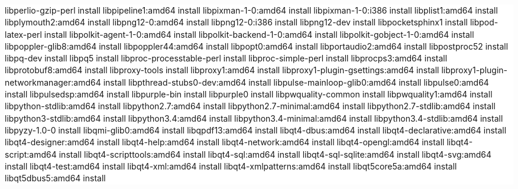 libperlio-gzip-perl             install
libpipeline1:amd64              install
libpixman-1-0:amd64             install
libpixman-1-0:i386              install
libplist1:amd64                 install
libplymouth2:amd64              install
libpng12-0:amd64                install
libpng12-0:i386                 install
libpng12-dev                    install
libpocketsphinx1                install
libpod-latex-perl               install
libpolkit-agent-1-0:amd64           install
libpolkit-backend-1-0:amd64         install
libpolkit-gobject-1-0:amd64         install
libpoppler-glib8:amd64              install
libpoppler44:amd64              install
libpopt0:amd64                  install
libportaudio2:amd64             install
libpostproc52                   install
libpq-dev                   install
libpq5                      install
libproc-processtable-perl           install
libproc-simple-perl             install
libprocps3:amd64                install
libprotobuf8:amd64              install
libproxy-tools                  install
libproxy1:amd64                 install
libproxy1-plugin-gsettings:amd64        install
libproxy1-plugin-networkmanager:amd64       install
libpthread-stubs0-dev:amd64         install
libpulse-mainloop-glib0:amd64           install
libpulse0:amd64                 install
libpulsedsp:amd64               install
libpurple-bin                   install
libpurple0                  install
libpwquality-common             install
libpwquality1:amd64             install
libpython-stdlib:amd64              install
libpython2.7:amd64              install
libpython2.7-minimal:amd64          install
libpython2.7-stdlib:amd64           install
libpython3-stdlib:amd64             install
libpython3.4:amd64              install
libpython3.4-minimal:amd64          install
libpython3.4-stdlib:amd64           install
libpyzy-1.0-0                   install
libqmi-glib0:amd64              install
libqpdf13:amd64                 install
libqt4-dbus:amd64               install
libqt4-declarative:amd64            install
libqt4-designer:amd64               install
libqt4-help:amd64               install
libqt4-network:amd64                install
libqt4-opengl:amd64             install
libqt4-script:amd64             install
libqt4-scripttools:amd64            install
libqt4-sql:amd64                install
libqt4-sql-sqlite:amd64             install
libqt4-svg:amd64                install
libqt4-test:amd64               install
libqt4-xml:amd64                install
libqt4-xmlpatterns:amd64            install
libqt5core5a:amd64              install
libqt5dbus5:amd64               install